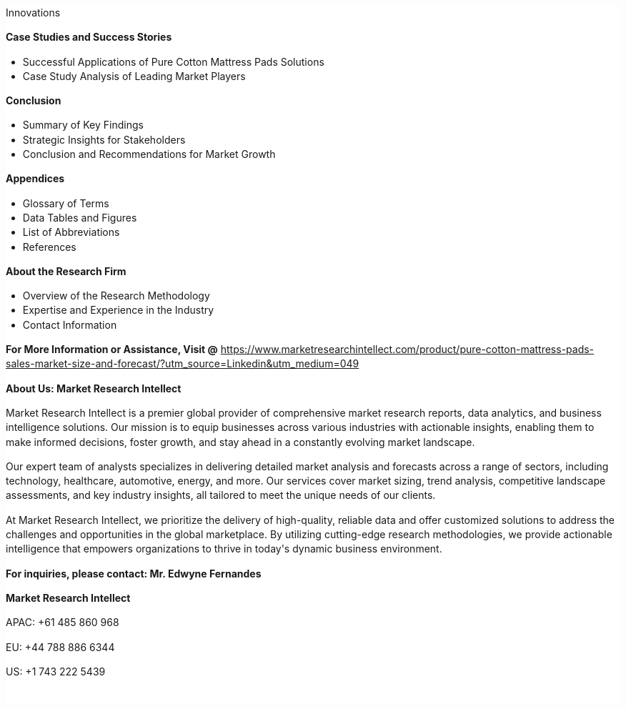 Innovations</li></ul><p><strong>Case Studies and Success Stories</strong></p><ul><li>Successful Applications of Pure Cotton Mattress Pads  Solutions</li><li>Case Study Analysis of Leading Market Players</li></ul><p><strong>Conclusion</strong></p><ul><li>Summary of Key Findings</li><li>Strategic Insights for Stakeholders</li><li>Conclusion and Recommendations for Market Growth</li></ul><p><strong>Appendices</strong></p><ul><li>Glossary of Terms</li><li>Data Tables and Figures</li><li>List of Abbreviations</li><li>References</li></ul><p><strong>About the Research Firm</strong></p><ul><li>Overview of the Research Methodology</li><li>Expertise and Experience in the Industry</li><li>Contact Information</li></ul></div><div class="article-main__content" data-test-id="publishing-text-block"><p><span class="font-[700]"><strong>For More Information or Assistance, Visit @</strong>&nbsp;<a href="https://www.marketresearchintellect.com/product/pure-cotton-mattress-pads-sales-market-size-and-forecast/?utm_source=Linkedin&utm_medium=049">https://www.marketresearchintellect.com/product/pure-cotton-mattress-pads-sales-market-size-and-forecast/?utm_source=Linkedin&utm_medium=049</a></span></p><p><strong>About Us: Market Research Intellect</strong></p><p>Market Research Intellect is a premier global provider of comprehensive market research reports, data analytics, and business intelligence solutions. Our mission is to equip businesses across various industries with actionable insights, enabling them to make informed decisions, foster growth, and stay ahead in a constantly evolving market landscape.</p><p>Our expert team of analysts specializes in delivering detailed market analysis and forecasts across a range of sectors, including technology, healthcare, automotive, energy, and more. Our services cover market sizing, trend analysis, competitive landscape assessments, and key industry insights, all tailored to meet the unique needs of our clients.</p><p>At Market Research Intellect, we prioritize the delivery of high-quality, reliable data and offer customized solutions to address the challenges and opportunities in the global marketplace. By utilizing cutting-edge research methodologies, we provide actionable intelligence that empowers organizations to thrive in today's dynamic business environment.</p><p><strong>For inquiries, please contact: Mr. Edwyne Fernandes</strong></p><p><strong>Market Research Intellect</strong></p><p>APAC: +61 485 860 968</p><p>EU: +44 788 886 6344</p><p>US: +1 743 222 5439</p></div><div class="article-main__content" data-test-id="publishing-text-block">&nbsp;</div>
